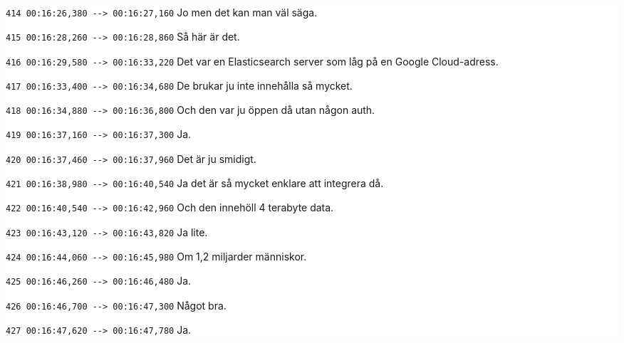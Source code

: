 

`414 00:16:26,380 --> 00:16:27,160`
Jo men det kan man väl säga.



`415 00:16:28,260 --> 00:16:28,860`
Så här är det.



`416 00:16:29,580 --> 00:16:33,220`
Det var en Elasticsearch server som låg på en Google Cloud-adress.



`417 00:16:33,400 --> 00:16:34,680`
De brukar ju inte innehålla så mycket.



`418 00:16:34,880 --> 00:16:36,800`
Och den var ju öppen då utan någon auth.



`419 00:16:37,160 --> 00:16:37,300`
Ja.



`420 00:16:37,460 --> 00:16:37,960`
Det är ju smidigt.



`421 00:16:38,980 --> 00:16:40,540`
Ja det är så mycket enklare att integrera då.



`422 00:16:40,540 --> 00:16:42,960`
Och den innehöll 4 terabyte data.



`423 00:16:43,120 --> 00:16:43,820`
Ja lite.



`424 00:16:44,060 --> 00:16:45,980`
Om 1,2 miljarder människor.



`425 00:16:46,260 --> 00:16:46,480`
Ja.



`426 00:16:46,700 --> 00:16:47,300`
Något bra.



`427 00:16:47,620 --> 00:16:47,780`
Ja.
